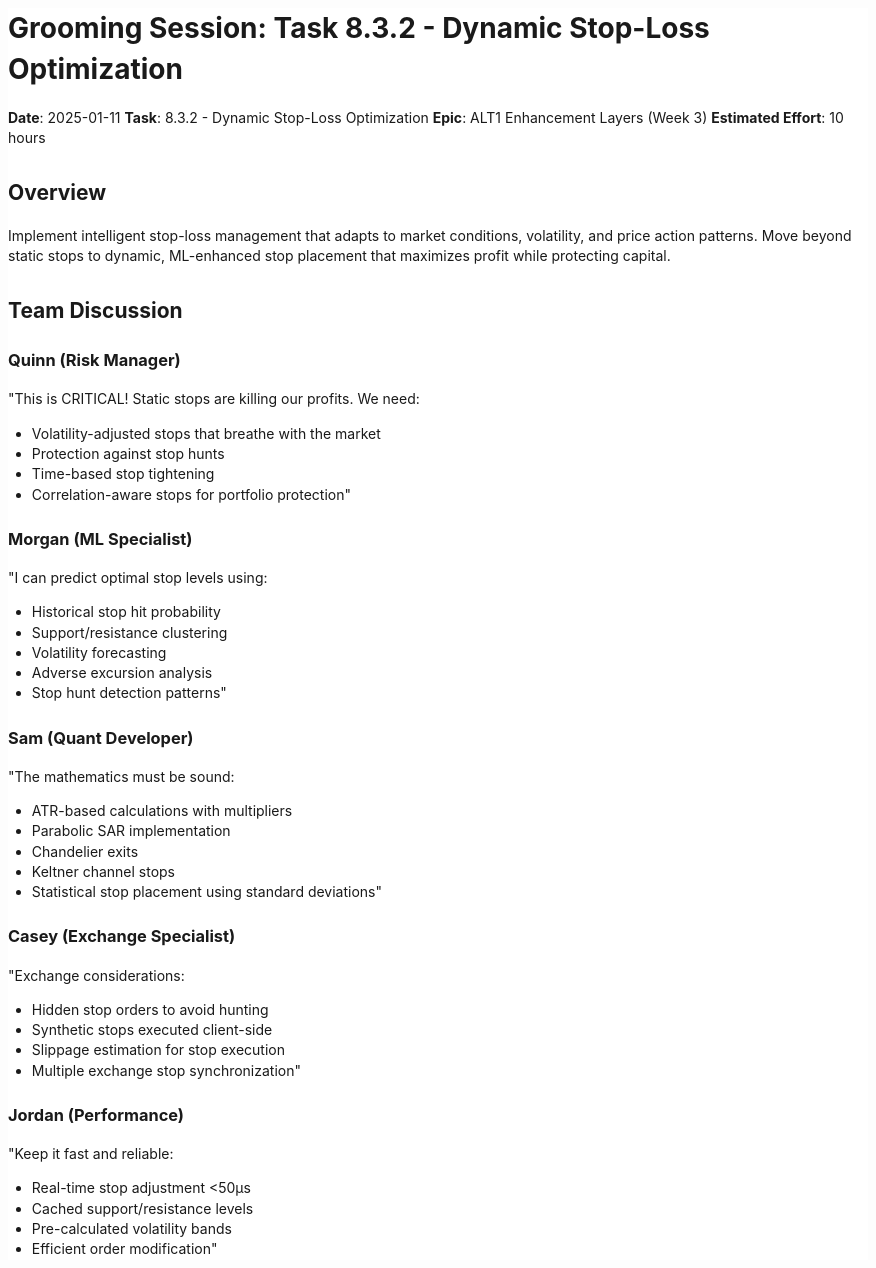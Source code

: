 # Grooming Session: Task 8.3.2 - Dynamic Stop-Loss Optimization

**Date**: 2025-01-11
**Task**: 8.3.2 - Dynamic Stop-Loss Optimization
**Epic**: ALT1 Enhancement Layers (Week 3)
**Estimated Effort**: 10 hours

## Overview

Implement intelligent stop-loss management that adapts to market conditions, volatility, and price action patterns. Move beyond static stops to dynamic, ML-enhanced stop placement that maximizes profit while protecting capital.

## Team Discussion

### Quinn (Risk Manager)
"This is CRITICAL! Static stops are killing our profits. We need:
- Volatility-adjusted stops that breathe with the market
- Protection against stop hunts
- Time-based stop tightening
- Correlation-aware stops for portfolio protection"

### Morgan (ML Specialist)
"I can predict optimal stop levels using:
- Historical stop hit probability
- Support/resistance clustering
- Volatility forecasting
- Adverse excursion analysis
- Stop hunt detection patterns"

### Sam (Quant Developer)
"The mathematics must be sound:
- ATR-based calculations with multipliers
- Parabolic SAR implementation
- Chandelier exits
- Keltner channel stops
- Statistical stop placement using standard deviations"

### Casey (Exchange Specialist)
"Exchange considerations:
- Hidden stop orders to avoid hunting
- Synthetic stops executed client-side
- Slippage estimation for stop execution
- Multiple exchange stop synchronization"

### Jordan (Performance)
"Keep it fast and reliable:
- Real-time stop adjustment <50μs
- Cached support/resistance levels
- Pre-calculated volatility bands
- Efficient order modification"
